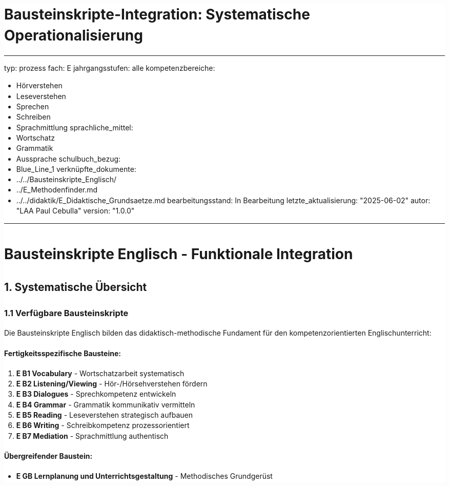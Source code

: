 # Bausteinskripte-Integration: Systematische Operationalisierung

---
typ: prozess
fach: E
jahrgangsstufen: alle
kompetenzbereiche:
  - Hörverstehen
  - Leseverstehen
  - Sprechen
  - Schreiben
  - Sprachmittlung
sprachliche_mittel:
  - Wortschatz
  - Grammatik
  - Aussprache
schulbuch_bezug:
  - Blue_Line_1
verknüpfte_dokumente:
  - ../../Bausteinskripte_Englisch/
  - ../E_Methodenfinder.md
  - ../../didaktik/E_Didaktische_Grundsaetze.md
bearbeitungsstand: In Bearbeitung
letzte_aktualisierung: "2025-06-02"
autor: "LAA Paul Cebulla"
version: "1.0.0"
---

# Bausteinskripte Englisch - Funktionale Integration

## 1. Systematische Übersicht

### 1.1 Verfügbare Bausteinskripte
Die Bausteinskripte Englisch bilden das didaktisch-methodische Fundament für den kompetenzorientierten Englischunterricht:

#### Fertigkeitsspezifische Bausteine:
1. **E B1 Vocabulary** - Wortschatzarbeit systematisch
2. **E B2 Listening/Viewing** - Hör-/Hörsehverstehen fördern  
3. **E B3 Dialogues** - Sprechkompetenz entwickeln
4. **E B4 Grammar** - Grammatik kommunikativ vermitteln
5. **E B5 Reading** - Leseverstehen strategisch aufbauen
6. **E B6 Writing** - Schreibkompetenz prozessorientiert
7. **E B7 Mediation** - Sprachmittlung authentisch

#### Übergreifender Baustein:
- **E GB Lernplanung und Unterrichtsgestaltung** - Methodisches Grundgerüst
